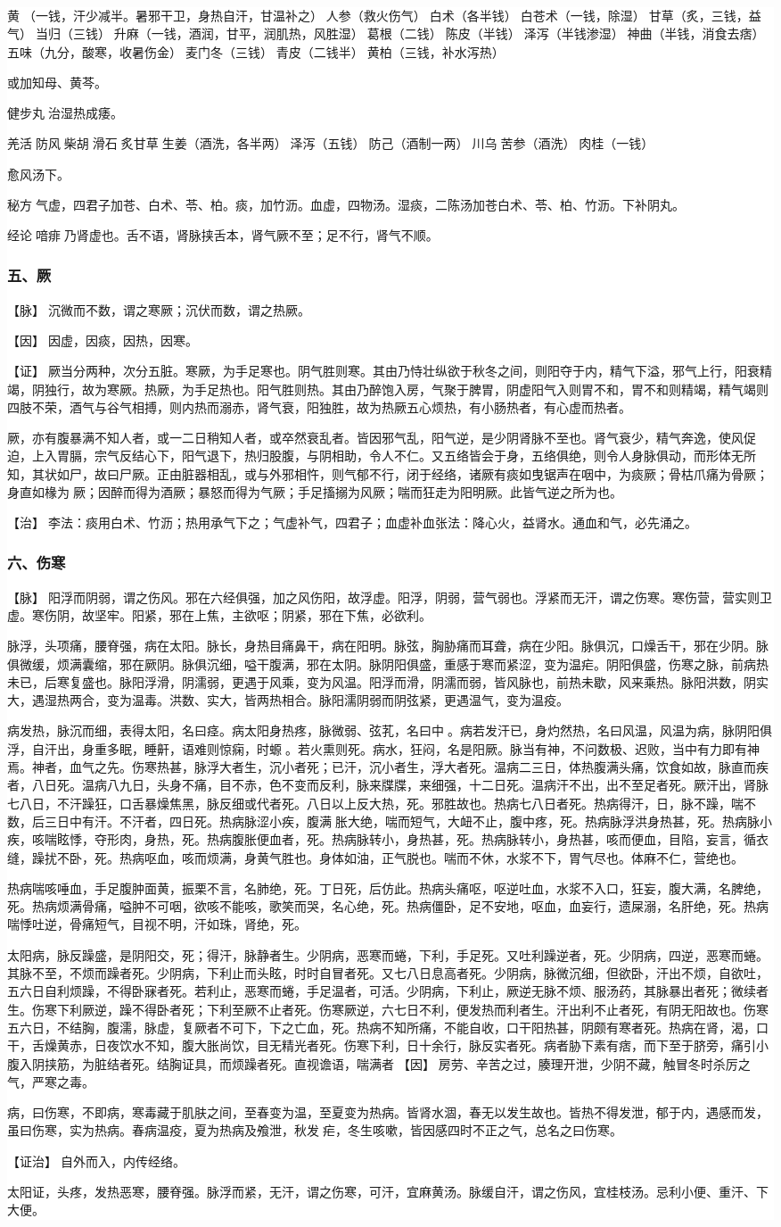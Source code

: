 黄 （一钱，汗少减半。暑邪干卫，身热自汗，甘温补之） 人参（救火伤气） 白术（各半钱） 白苍术（一钱，除湿） 甘草（炙，三钱，益气） 当归（三钱） 升麻（一钱，酒润，甘平，润肌热，风胜湿） 葛根（二钱） 陈皮（半钱） 泽泻（半钱渗湿） 神曲（半钱，消食去痞）五味（九分，酸寒，收暑伤金） 麦门冬（三钱） 青皮（二钱半） 黄柏（三钱，补水泻热）  

或加知母、黄芩。  

 健步丸  治湿热成痿。  

羌活 防风 柴胡 滑石 炙甘草 生姜（酒洗，各半两） 泽泻（五钱） 防己（酒制一两） 川乌 苦参（酒洗） 肉桂（一钱）  

愈风汤下。  

 秘方  气虚，四君子加苍、白术、苓、柏。痰，加竹沥。血虚，四物汤。湿痰，二陈汤加苍白术、苓、柏、竹沥。下补阴丸。  

 经论  喑痱 乃肾虚也。舌不语，肾脉挟舌本，肾气厥不至；足不行，肾气不顺。  

### 五、厥  

 【脉】  沉微而不数，谓之寒厥；沉伏而数，谓之热厥。  

 【因】  因虚，因痰，因热，因寒。  

 【证】  厥当分两种，次分五脏。寒厥，为手足寒也。阴气胜则寒。其由乃恃壮纵欲于秋冬之间，则阳夺于内，精气下溢，邪气上行，阳衰精竭，阴独行，故为寒厥。热厥，为手足热也。阳气胜则热。其由乃醉饱入房，气聚于脾胃，阴虚阳气入则胃不和，胃不和则精竭，精气竭则四肢不荣，酒气与谷气相搏，则内热而溺赤，肾气衰，阳独胜，故为热厥五心烦热，有小肠热者，有心虚而热者。  

厥，亦有腹暴满不知人者，或一二日稍知人者，或卒然衰乱者。皆因邪气乱，阳气逆，是少阴肾脉不至也。肾气衰少，精气奔逸，使风促迫，上入胃膈，宗气反结心下，阳气退下，热归股腹，与阴相助，令人不仁。又五络皆会于身，五络俱绝，则令人身脉俱动，而形体无所知，其状如尸，故曰尸厥。正由脏器相乱，或与外邪相忤，则气郁不行，闭于经络，诸厥有痰如曳锯声在咽中，为痰厥；骨枯爪痛为骨厥；身直如椽为 厥；因醉而得为酒厥；暴怒而得为气厥；手足搐搦为风厥；喘而狂走为阳明厥。此皆气逆之所为也。  

 【治】  李法：痰用白术、竹沥；热用承气下之；气虚补气，四君子；血虚补血张法：降心火，益肾水。通血和气，必先涌之。  

### 六、伤寒  

 【脉】  阳浮而阴弱，谓之伤风。邪在六经俱强，加之风伤阳，故浮虚。阳浮，阴弱，营气弱也。浮紧而无汗，谓之伤寒。寒伤营，营实则卫虚。寒伤阴，故坚牢。阳紧，邪在上焦，主欲呕；阴紧，邪在下焦，必欲利。  

脉浮，头项痛，腰脊强，病在太阳。脉长，身热目痛鼻干，病在阳明。脉弦，胸胁痛而耳聋，病在少阳。脉俱沉，口燥舌干，邪在少阴。脉俱微缓，烦满囊缩，邪在厥阴。脉俱沉细，嗌干腹满，邪在太阴。脉阴阳俱盛，重感于寒而紧涩，变为温疟。阴阳俱盛，伤寒之脉，前病热未已，后寒复盛也。脉阳浮滑，阴濡弱，更遇于风乘，变为风温。阳浮而滑，阴濡而弱，皆风脉也，前热未歇，风来乘热。脉阳洪数，阴实大，遇湿热两合，变为温毒。洪数、实大，皆两热相合。脉阳濡阴弱而阴弦紧，更遇温气，变为温疫。  

病发热，脉沉而细，表得太阳，名曰痉。病太阳身热疼，脉微弱、弦芤，名曰中 。病若发汗已，身灼然热，名曰风温，风温为病，脉阴阳俱浮，自汗出，身重多眠，睡鼾，语难则惊痫，时螈 。若火熏则死。病水，狂闷，名是阳厥。脉当有神，不问数极、迟败，当中有力即有神焉。神者，血气之先。伤寒热甚，脉浮大者生，沉小者死；已汗，沉小者生，浮大者死。温病二三日，体热腹满头痛，饮食如故，脉直而疾者，八日死。温病八九日，头身不痛，目不赤，色不变而反利，脉来牒牒，来细强，十二日死。温病汗不出，出不至足者死。厥汗出，肾脉七八日，不汗躁狂，口舌暴燥焦黑，脉反细或代者死。八日以上反大热，死。邪胜故也。热病七八日者死。热病得汗，日，脉不躁，喘不数，后三日中有汗。不汗者，四日死。热病脉涩小疾，腹满 胀大绝，喘而短气，大衄不止，腹中疼，死。热病脉浮洪身热甚，死。热病脉小疾，咳喘眩悸，夺形肉，身热，死。热病腹胀便血者，死。热病脉转小，身热甚，死。热病脉转小，身热甚，咳而便血，目陷，妄言，循衣缝，躁扰不卧，死。热病呕血，咳而烦满，身黄气胜也。身体如油，正气脱也。喘而不休，水浆不下，胃气尽也。体麻不仁，营绝也。  

热病喘咳唾血，手足腹肿面黄，振栗不言，名肺绝，死。丁日死，后仿此。热病头痛呕，呕逆吐血，水浆不入口，狂妄，腹大满，名脾绝，死。热病烦满骨痛，嗌肿不可咽，欲咳不能咳，歌笑而哭，名心绝，死。热病僵卧，足不安地，呕血，血妄行，遗屎溺，名肝绝，死。热病喘悸吐逆，骨痛短气，目视不明，汗如珠，肾绝，死。  

太阳病，脉反躁盛，是阴阳交，死；得汗，脉静者生。少阴病，恶寒而蜷，下利，手足死。又吐利躁逆者，死。少阴病，四逆，恶寒而蜷。其脉不至，不烦而躁者死。少阴病，下利止而头眩，时时自冒者死。又七八日息高者死。少阴病，脉微沉细，但欲卧，汗出不烦，自欲吐，五六日自利烦躁，不得卧寐者死。若利止，恶寒而蜷，手足温者，可活。少阴病，下利止，厥逆无脉不烦、服汤药，其脉暴出者死；微续者生。伤寒下利厥逆，躁不得卧者死；下利至厥不止者死。伤寒厥逆，六七日不利，便发热而利者生。汗出利不止者死，有阴无阳故也。伤寒五六日，不结胸，腹濡，脉虚，复厥者不可下，下之亡血，死。热病不知所痛，不能自收，口干阳热甚，阴颇有寒者死。热病在肾，渴，口干，舌燥黄赤，日夜饮水不知，腹大胀尚饮，目无精光者死。伤寒下利，日十余行，脉反实者死。病者胁下素有痞，而下至于脐旁，痛引小腹入阴挟筋，为脏结者死。结胸证具，而烦躁者死。直视谵语，喘满者 【因】  房劳、辛苦之过，腠理开泄，少阴不藏，触冒冬时杀厉之气，严寒之毒。  

病，曰伤寒，不即病，寒毒藏于肌肤之间，至春变为温，至夏变为热病。皆肾水涸，春无以发生故也。皆热不得发泄，郁于内，遇感而发，虽曰伤寒，实为热病。春病温疫，夏为热病及飧泄，秋发 疟，冬生咳嗽，皆因感四时不正之气，总名之曰伤寒。  

 【证治】  自外而入，内传经络。  

太阳证，头疼，发热恶寒，腰脊强。脉浮而紧，无汗，谓之伤寒，可汗，宜麻黄汤。脉缓自汗，谓之伤风，宜桂枝汤。忌利小便、重汗、下大便。  
